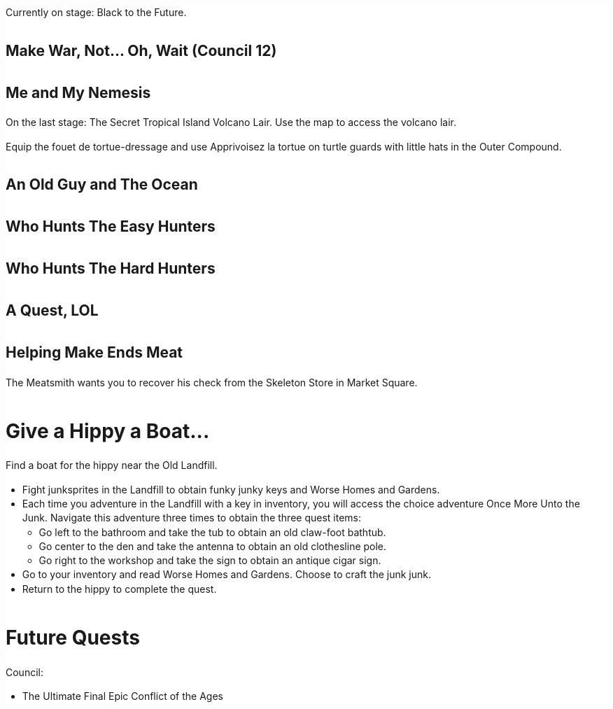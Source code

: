 Currently on stage: Black to the Future.

## Make War, Not... Oh, Wait (Council 12)

## Me and My Nemesis

On the last stage: The Secret Tropical Island Volcano Lair. Use the map to
access the volcano lair.

Equip the fouet de tortue-dressage and use Apprivoisez la tortue on turtle
guards with little hats in the Outer Compound.

## An Old Guy and The Ocean

## Who Hunts The Easy Hunters

## Who Hunts The Hard Hunters

## A Quest, LOL

## Helping Make Ends Meat

The Meatsmith wants you to recover his check from the Skeleton Store in Market
Square.

# Give a Hippy a Boat...

Find a boat for the hippy near the Old Landfill.

- Fight junksprites in the Landfill to obtain funky junky keys and Worse Homes
  and Gardens.
- Each time you adventure in the Landfill with a key in inventory, you will
  access the choice adventure Once More Unto the Junk. Navigate this adventure
  three times to obtain the three quest items:
  - Go left to the bathroom and take the tub to obtain an old claw-foot
    bathtub.
  - Go center to the den and take the antenna to obtain an old clothesline
    pole.
  - Go right to the workshop and take the sign to obtain an antique cigar sign.
- Go to your inventory and read Worse Homes and Gardens. Choose to craft the
  junk junk.
- Return to the hippy to complete the quest.

# Future Quests

Council:
- The Ultimate Final Epic Conflict of the Ages
